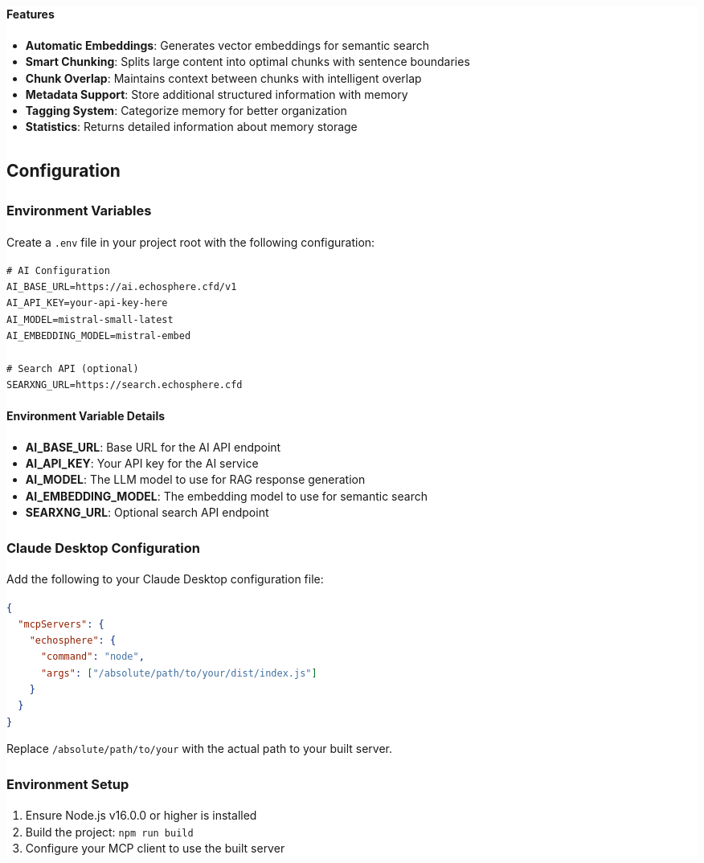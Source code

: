 #### Features

- **Automatic Embeddings**: Generates vector embeddings for semantic search
- **Smart Chunking**: Splits large content into optimal chunks with sentence boundaries
- **Chunk Overlap**: Maintains context between chunks with intelligent overlap
- **Metadata Support**: Store additional structured information with memory
- **Tagging System**: Categorize memory for better organization
- **Statistics**: Returns detailed information about memory storage

## Configuration

### Environment Variables

Create a `.env` file in your project root with the following configuration:

```env
# AI Configuration
AI_BASE_URL=https://ai.echosphere.cfd/v1
AI_API_KEY=your-api-key-here
AI_MODEL=mistral-small-latest
AI_EMBEDDING_MODEL=mistral-embed

# Search API (optional)
SEARXNG_URL=https://search.echosphere.cfd
```

#### Environment Variable Details

- **AI_BASE_URL**: Base URL for the AI API endpoint
- **AI_API_KEY**: Your API key for the AI service
- **AI_MODEL**: The LLM model to use for RAG response generation
- **AI_EMBEDDING_MODEL**: The embedding model to use for semantic search
- **SEARXNG_URL**: Optional search API endpoint

### Claude Desktop Configuration

Add the following to your Claude Desktop configuration file:

```json
{
  "mcpServers": {
    "echosphere": {
      "command": "node",
      "args": ["/absolute/path/to/your/dist/index.js"]
    }
  }
}
```

Replace `/absolute/path/to/your` with the actual path to your built server.

### Environment Setup

1. Ensure Node.js v16.0.0 or higher is installed
2. Build the project: `npm run build`
3. Configure your MCP client to use the built server
